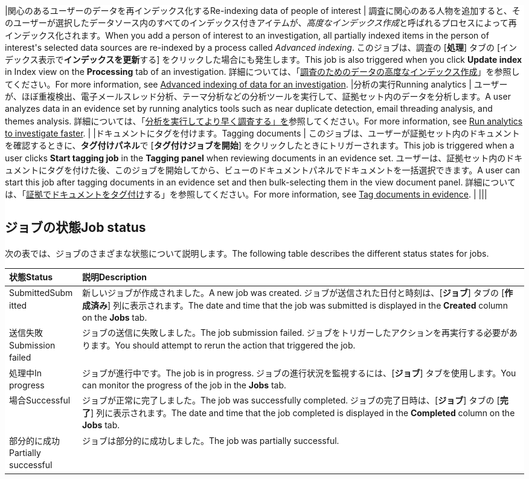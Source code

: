 |<span data-ttu-id="f709e-149">関心のあるユーザーのデータを再インデックス化する</span><span class="sxs-lookup"><span data-stu-id="f709e-149">Re-indexing data of people of interest</span></span> | <span data-ttu-id="f709e-150">調査に関心のある人物を追加すると、そのユーザーが選択したデータソース内のすべてのインデックス付きアイテムが、*高度なインデックス作成*と呼ばれるプロセスによって再インデックス化されます。</span><span class="sxs-lookup"><span data-stu-id="f709e-150">When you add a person of interest to an investigation, all partially indexed items in the person of interest's selected data sources are re-indexed by a process called *Advanced indexing*.</span></span> <span data-ttu-id="f709e-151">このジョブは、調査の [**処理**] タブの [インデックス表示で**インデックスを更新**する] をクリックした場合にも発生します。</span><span class="sxs-lookup"><span data-stu-id="f709e-151">This job is also triggered when you click **Update index** in Index view on the **Processing** tab of an investigation.</span></span> <span data-ttu-id="f709e-152">詳細については、「[調査のためのデータの高度なインデックス作成](index-data-people-of-interest.md)」を参照してください。</span><span class="sxs-lookup"><span data-stu-id="f709e-152">For more information, see [Advanced indexing of data for an investigation](index-data-people-of-interest.md).</span></span>
|<span data-ttu-id="f709e-153">分析の実行</span><span class="sxs-lookup"><span data-stu-id="f709e-153">Running analytics</span></span> | <span data-ttu-id="f709e-154">ユーザーが、ほぼ重複検出、電子メールスレッド分析、テーマ分析などの分析ツールを実行して、証拠セット内のデータを分析します。</span><span class="sxs-lookup"><span data-stu-id="f709e-154">A user analyzes data in an evidence set by running analytics tools such as near duplicate detection, email threading analysis, and themes analysis.</span></span> <span data-ttu-id="f709e-155">詳細については、「[分析を実行してより早く調査する」を](run-analytics-to-investigate-faster.md)参照してください。</span><span class="sxs-lookup"><span data-stu-id="f709e-155">For more information, see [Run analytics to investigate faster](run-analytics-to-investigate-faster.md).</span></span> | 
|<span data-ttu-id="f709e-156">ドキュメントにタグを付けます。</span><span class="sxs-lookup"><span data-stu-id="f709e-156">Tagging documents</span></span> | <span data-ttu-id="f709e-157">このジョブは、ユーザーが証拠セット内のドキュメントを確認するときに、**タグ付けパネル**で [**タグ付けジョブを開始**] をクリックしたときにトリガーされます。</span><span class="sxs-lookup"><span data-stu-id="f709e-157">This job is triggered when a user clicks **Start tagging job** in the **Tagging panel** when reviewing documents in an evidence set.</span></span> <span data-ttu-id="f709e-158">ユーザーは、証拠セット内のドキュメントにタグを付けた後、このジョブを開始してから、ビューのドキュメントパネルでドキュメントを一括選択できます。</span><span class="sxs-lookup"><span data-stu-id="f709e-158">A user can start this job after tagging documents in an evidence set and then bulk-selecting them in the view document panel.</span></span> <span data-ttu-id="f709e-159">詳細については、「[証拠でドキュメントをタグ付け](tag-documents.md)する」を参照してください。</span><span class="sxs-lookup"><span data-stu-id="f709e-159">For more information, see [Tag documents in evidence](tag-documents.md).</span></span> | 
|||

## <a name="job-status"></a><span data-ttu-id="f709e-160">ジョブの状態</span><span class="sxs-lookup"><span data-stu-id="f709e-160">Job status</span></span>

<span data-ttu-id="f709e-161">次の表では、ジョブのさまざまな状態について説明します。</span><span class="sxs-lookup"><span data-stu-id="f709e-161">The following table describes the different status states for jobs.</span></span>

| <span data-ttu-id="f709e-162">状態</span><span class="sxs-lookup"><span data-stu-id="f709e-162">Status</span></span>           | <span data-ttu-id="f709e-163">説明</span><span class="sxs-lookup"><span data-stu-id="f709e-163">Description</span></span>     |
| :----------------- | :----------     |
| <span data-ttu-id="f709e-164">Submitted</span><span class="sxs-lookup"><span data-stu-id="f709e-164">Submitted</span></span> | <span data-ttu-id="f709e-165">新しいジョブが作成されました。</span><span class="sxs-lookup"><span data-stu-id="f709e-165">A new job was created.</span></span>  <span data-ttu-id="f709e-166">ジョブが送信された日付と時刻は、[**ジョブ**] タブの [**作成済み**] 列に表示されます。</span><span class="sxs-lookup"><span data-stu-id="f709e-166">The date and time that the job was submitted is displayed in the **Created** column on the **Jobs** tab.</span></span> |
| <span data-ttu-id="f709e-167">送信失敗</span><span class="sxs-lookup"><span data-stu-id="f709e-167">Submission failed</span></span> | <span data-ttu-id="f709e-168">ジョブの送信に失敗しました。</span><span class="sxs-lookup"><span data-stu-id="f709e-168">The job submission failed.</span></span>  <span data-ttu-id="f709e-169">ジョブをトリガーしたアクションを再実行する必要があります。</span><span class="sxs-lookup"><span data-stu-id="f709e-169">You should attempt to rerun the action that triggered the job.</span></span> |
| <span data-ttu-id="f709e-170">処理中</span><span class="sxs-lookup"><span data-stu-id="f709e-170">In progress</span></span> | <span data-ttu-id="f709e-171">ジョブが進行中です。</span><span class="sxs-lookup"><span data-stu-id="f709e-171">The job is in progress.</span></span> <span data-ttu-id="f709e-172">ジョブの進行状況を監視するには、[**ジョブ**] タブを使用します。</span><span class="sxs-lookup"><span data-stu-id="f709e-172">You can monitor the progress of the job in the **Jobs** tab.</span></span> |
| <span data-ttu-id="f709e-173">場合</span><span class="sxs-lookup"><span data-stu-id="f709e-173">Successful</span></span> | <span data-ttu-id="f709e-174">ジョブが正常に完了しました。</span><span class="sxs-lookup"><span data-stu-id="f709e-174">The job was successfully completed.</span></span> <span data-ttu-id="f709e-175">ジョブの完了日時は、[**ジョブ**] タブの [**完了**] 列に表示されます。</span><span class="sxs-lookup"><span data-stu-id="f709e-175">The date and time that the job completed is displayed in the **Completed** column on the **Jobs** tab.</span></span> |
| <span data-ttu-id="f709e-176">部分的に成功</span><span class="sxs-lookup"><span data-stu-id="f709e-176">Partially successful</span></span> | <span data-ttu-id="f709e-177">ジョブは部分的に成功しました。</span><span class="sxs-lookup"><span data-stu-id="f709e-177">The job was partially successful.</span></span> |